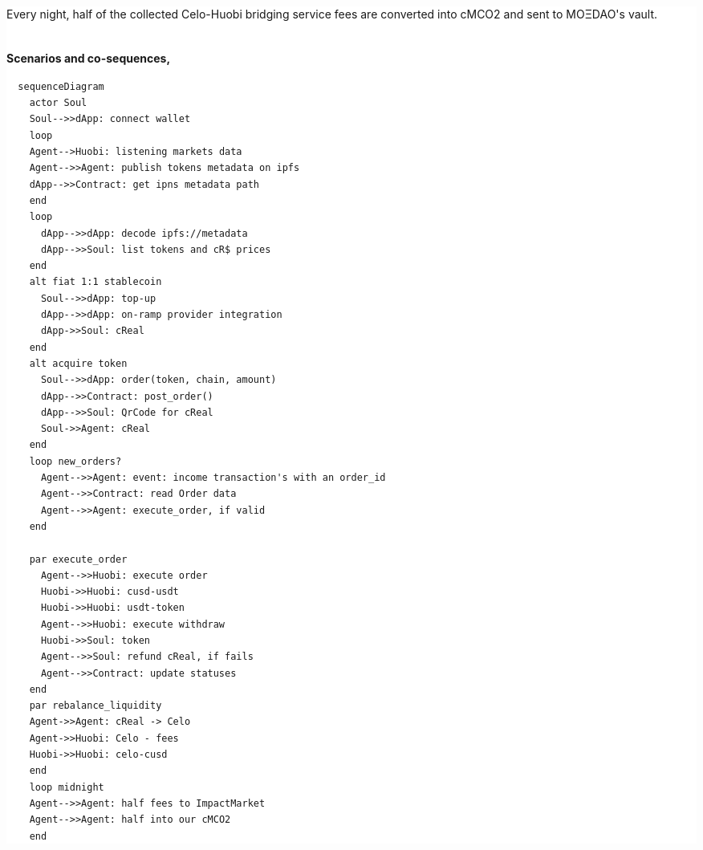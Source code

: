   Every night, half of the collected Celo-Huobi bridging service fees are converted into cMCO2 and sent to MOΞDAO's vault.
  
  <br/>**Scenarios and co-sequences,** 
  
  ```mermaid  
    sequenceDiagram
      actor Soul
      Soul-->>dApp: connect wallet
      loop
      Agent-->Huobi: listening markets data
      Agent-->>Agent: publish tokens metadata on ipfs
      dApp-->>Contract: get ipns metadata path
      end
      loop
        dApp-->>dApp: decode ipfs://metadata
        dApp-->>Soul: list tokens and cR$ prices
      end
      alt fiat 1:1 stablecoin
        Soul-->>dApp: top-up
        dApp-->>dApp: on-ramp provider integration
        dApp->>Soul: cReal 
      end
      alt acquire token
        Soul-->>dApp: order(token, chain, amount)
        dApp-->>Contract: post_order()
        dApp-->>Soul: QrCode for cReal
        Soul->>Agent: cReal
      end
      loop new_orders?
        Agent-->>Agent: event: income transaction's with an order_id
        Agent-->>Contract: read Order data
        Agent-->>Agent: execute_order, if valid
      end

      par execute_order
        Agent-->>Huobi: execute order
        Huobi->>Huobi: cusd-usdt
        Huobi->>Huobi: usdt-token
        Agent-->>Huobi: execute withdraw
        Huobi->>Soul: token
        Agent-->>Soul: refund cReal, if fails
        Agent-->>Contract: update statuses      
      end
      par rebalance_liquidity
      Agent->>Agent: cReal -> Celo
      Agent->>Huobi: Celo - fees
      Huobi->>Huobi: celo-cusd
      end
      loop midnight
      Agent-->>Agent: half fees to ImpactMarket
      Agent-->>Agent: half into our cMCO2
      end
  ```
